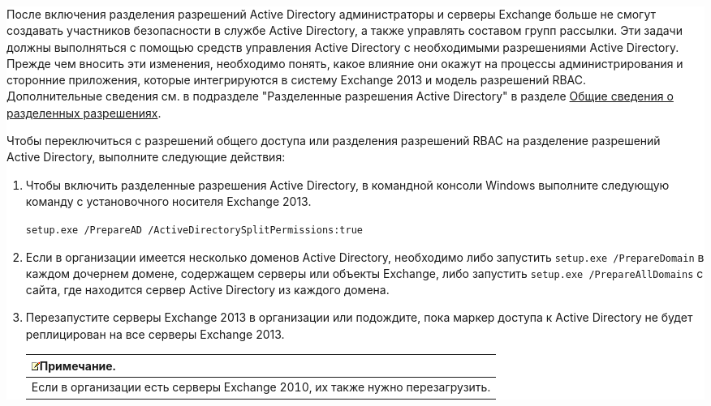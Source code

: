 <td>После включения разделения разрешений Active Directory администраторы и серверы Exchange больше не смогут создавать участников безопасности в службе Active Directory, а также управлять составом групп рассылки. Эти задачи должны выполняться с помощью средств управления Active Directory с необходимыми разрешениями Active Directory. Прежде чем вносить эти изменения, необходимо понять, какое влияние они окажут на процессы администрирования и сторонние приложения, которые интегрируются в систему Exchange 2013 и модель разрешений RBAC.<br />
Дополнительные сведения см. в подразделе &quot;Разделенные разрешения Active Directory&quot; в разделе <a href="understanding-split-permissions-exchange-2013-help.md">Общие сведения о разделенных разрешениях</a>.</td>
</tr>
</tbody>
</table>


Чтобы переключиться с разрешений общего доступа или разделения разрешений RBAC на разделение разрешений Active Directory, выполните следующие действия:

1.  Чтобы включить разделенные разрешения Active Directory, в командной консоли Windows выполните следующую команду с установочного носителя Exchange 2013.
    
        setup.exe /PrepareAD /ActiveDirectorySplitPermissions:true

2.  Если в организации имеется несколько доменов Active Directory, необходимо либо запустить `setup.exe /PrepareDomain` в каждом дочернем домене, содержащем серверы или объекты Exchange, либо запустить `setup.exe /PrepareAllDomains` с сайта, где находится сервер Active Directory из каждого домена.

3.  Перезапустите серверы Exchange 2013 в организации или подождите, пока маркер доступа к Active Directory не будет реплицирован на все серверы Exchange 2013.
    
    <table>
    <thead>
    <tr class="header">
    <th><img src="images/JJ126620.note(EXCHG.150).gif" title="Примечание" alt="Примечание" />Примечание.</th>
    </tr>
    </thead>
    <tbody>
    <tr class="odd">
    <td>Если в организации есть серверы Exchange 2010, их также нужно перезагрузить.</td>
    </tr>
    </tbody>
    </table>

